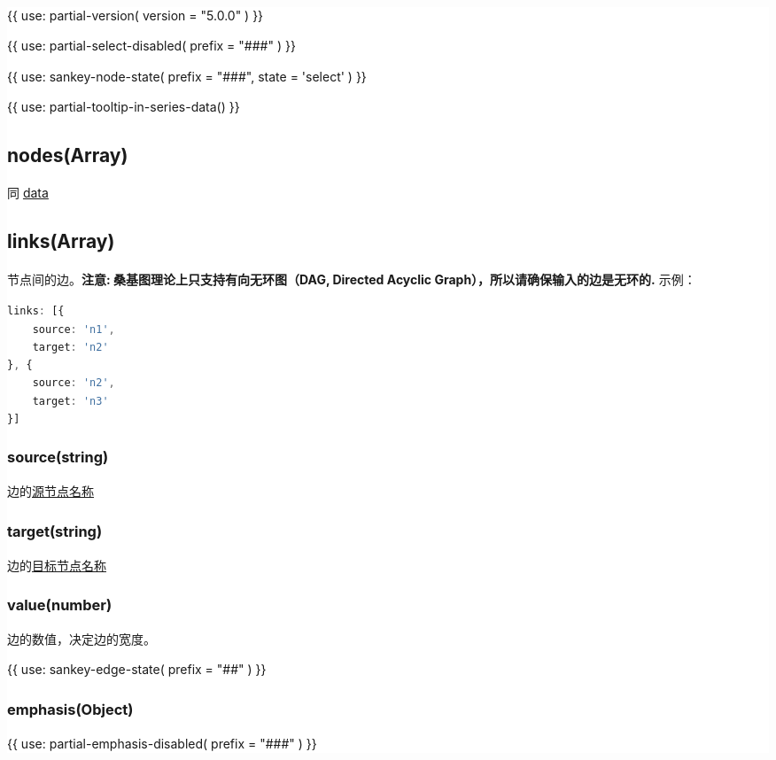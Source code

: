 {{ use: partial-version(
    version = "5.0.0"
) }}

{{ use: partial-select-disabled(
    prefix = "###"
) }}

{{ use: sankey-node-state(
    prefix = "###",
    state = 'select'
) }}

{{ use: partial-tooltip-in-series-data() }}

## nodes(Array)

同 [data](~series-sankey.data)

## links(Array)

节点间的边。**注意: 桑基图理论上只支持有向无环图（DAG, Directed Acyclic Graph），所以请确保输入的边是无环的.** 示例：

```ts
links: [{
    source: 'n1',
    target: 'n2'
}, {
    source: 'n2',
    target: 'n3'
}]
```

### source(string)

边的[源节点名称](~series-sankey.data.name)

### target(string)

边的[目标节点名称](~series-sankey.data.name)

### value(number)

边的数值，决定边的宽度。

{{ use: sankey-edge-state(
    prefix = "##"
) }}

### emphasis(Object)

{{ use: partial-emphasis-disabled(
    prefix = "###"
) }}
